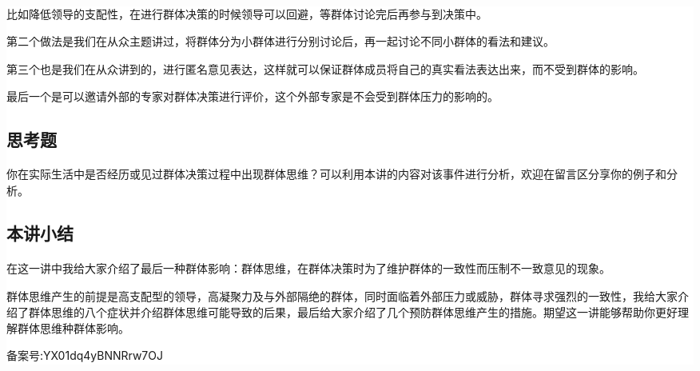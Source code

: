
比如降低领导的支配性，在进行群体决策的时候领导可以回避，等群体讨论完后再参与到决策中。


第二个做法是我们在从众主题讲过，将群体分为小群体进行分别讨论后，再一起讨论不同小群体的看法和建议。


第三个也是我们在从众讲到的，进行匿名意见表达，这样就可以保证群体成员将自己的真实看法表达出来，而不受到群体的影响。


最后一个是可以邀请外部的专家对群体决策进行评价，这个外部专家是不会受到群体压力的影响的。


思考题
---


你在实际生活中是否经历或见过群体决策过程中出现群体思维？可以利用本讲的内容对该事件进行分析，欢迎在留言区分享你的例子和分析。


本讲小结
----


在这一讲中我给大家介绍了最后一种群体影响：群体思维，在群体决策时为了维护群体的一致性而压制不一致意见的现象。


群体思维产生的前提是高支配型的领导，高凝聚力及与外部隔绝的群体，同时面临着外部压力或威胁，群体寻求强烈的一致性，我给大家介绍了群体思维的八个症状并介绍群体思维可能导致的后果，最后给大家介绍了几个预防群体思维产生的措施。期望这一讲能够帮助你更好理解群体思维种群体影响。


备案号:YX01dq4yBNNRrw7OJ

